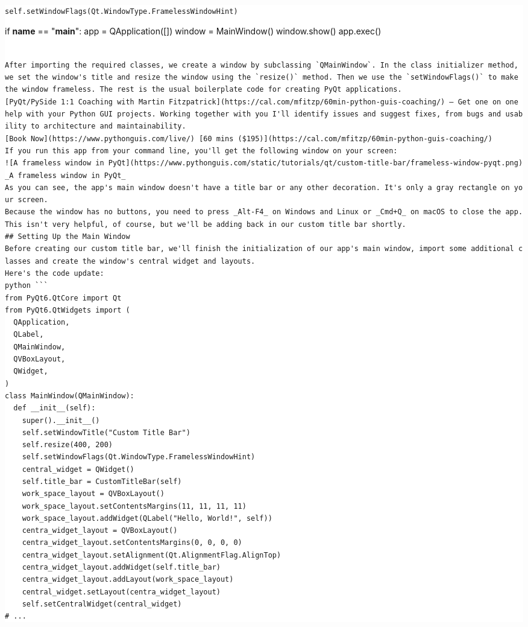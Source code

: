     self.setWindowFlags(Qt.WindowType.FramelessWindowHint)
if __name__ == "__main__":
  app = QApplication([])
  window = MainWindow()
  window.show()
  app.exec()

```

After importing the required classes, we create a window by subclassing `QMainWindow`. In the class initializer method, we set the window's title and resize the window using the `resize()` method. Then we use the `setWindowFlags()` to make the window frameless. The rest is the usual boilerplate code for creating PyQt applications. 
[PyQt/PySide 1:1 Coaching with Martin Fitzpatrick](https://cal.com/mfitzp/60min-python-guis-coaching/) — Get one on one help with your Python GUI projects. Working together with you I'll identify issues and suggest fixes, from bugs and usability to architecture and maintainability. 
[Book Now](https://www.pythonguis.com/live/) [60 mins ($195)](https://cal.com/mfitzp/60min-python-guis-coaching/)
If you run this app from your command line, you'll get the following window on your screen:
![A frameless window in PyQt](https://www.pythonguis.com/static/tutorials/qt/custom-title-bar/frameless-window-pyqt.png) _A frameless window in PyQt_
As you can see, the app's main window doesn't have a title bar or any other decoration. It's only a gray rectangle on your screen.
Because the window has no buttons, you need to press _Alt-F4_ on Windows and Linux or _Cmd+Q_ on macOS to close the app.
This isn't very helpful, of course, but we'll be adding back in our custom title bar shortly.
## Setting Up the Main Window
Before creating our custom title bar, we'll finish the initialization of our app's main window, import some additional classes and create the window's central widget and layouts.
Here's the code update:
python ```
from PyQt6.QtCore import Qt
from PyQt6.QtWidgets import (
  QApplication,
  QLabel,
  QMainWindow,
  QVBoxLayout,
  QWidget,
)
class MainWindow(QMainWindow):
  def __init__(self):
    super().__init__()
    self.setWindowTitle("Custom Title Bar")
    self.resize(400, 200)
    self.setWindowFlags(Qt.WindowType.FramelessWindowHint)
    central_widget = QWidget()
    self.title_bar = CustomTitleBar(self)
    work_space_layout = QVBoxLayout()
    work_space_layout.setContentsMargins(11, 11, 11, 11)
    work_space_layout.addWidget(QLabel("Hello, World!", self))
    centra_widget_layout = QVBoxLayout()
    centra_widget_layout.setContentsMargins(0, 0, 0, 0)
    centra_widget_layout.setAlignment(Qt.AlignmentFlag.AlignTop)
    centra_widget_layout.addWidget(self.title_bar)
    centra_widget_layout.addLayout(work_space_layout)
    central_widget.setLayout(centra_widget_layout)
    self.setCentralWidget(central_widget)
# ...

```

